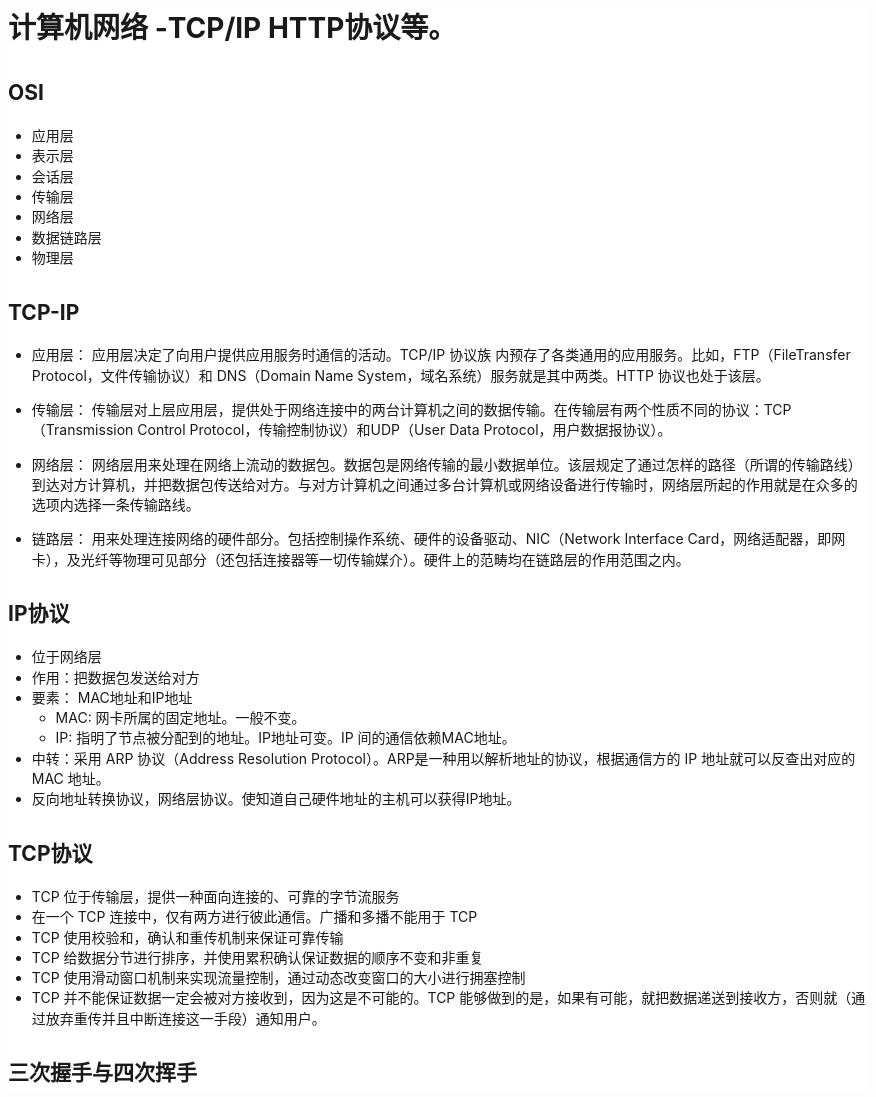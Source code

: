 

# 计算机网络 -TCP/IP HTTP协议等。


## OSI
- 应用层
- 表示层
- 会话层
- 传输层
- 网络层
- 数据链路层
- 物理层 

## TCP-IP
- 应用层：
    应用层决定了向用户提供应用服务时通信的活动。TCP/IP 协议族 内预存了各类通用的应用服务。比如，FTP（FileTransfer
    Protocol，文件传输协议）和 DNS（Domain Name System，域名系统）服务就是其中两类。HTTP 协议也处于该层。

- 传输层：
    传输层对上层应用层，提供处于网络连接中的两台计算机之间的数据传输。在传输层有两个性质不同的协议：TCP（Transmission Control Protocol，传输控制协议）和UDP（User Data Protocol，用户数据报协议）。

- 网络层：
        网络层用来处理在网络上流动的数据包。数据包是网络传输的最小数据单位。该层规定了通过怎样的路径（所谓的传输路线）到达对方计算机，并把数据包传送给对方。与对方计算机之间通过多台计算机或网络设备进行传输时，网络层所起的作用就是在众多的选项内选择一条传输路线。

- 链路层：
    用来处理连接网络的硬件部分。包括控制操作系统、硬件的设备驱动、NIC（Network Interface Card，网络适配器，即网卡），及光纤等物理可见部分（还包括连接器等一切传输媒介）。硬件上的范畴均在链路层的作用范围之内。

## IP协议
- 位于网络层
- 作用：把数据包发送给对方
- 要素： MAC地址和IP地址
    - MAC: 网卡所属的固定地址。一般不变。
    - IP: 指明了节点被分配到的地址。IP地址可变。IP 间的通信依赖MAC地址。
- 中转：采用 ARP 协议（Address Resolution Protocol）。ARP是一种用以解析地址的协议，根据通信方的 IP 地址就可以反查出对应的 MAC 地址。
- 反向地址转换协议，网络层协议。使知道自己硬件地址的主机可以获得IP地址。

## TCP协议
- TCP 位于传输层，提供一种面向连接的、可靠的字节流服务
- 在一个 TCP 连接中，仅有两方进行彼此通信。广播和多播不能用于 TCP
- TCP 使用校验和，确认和重传机制来保证可靠传输
- TCP 给数据分节进行排序，并使用累积确认保证数据的顺序不变和非重复
- TCP 使用滑动窗口机制来实现流量控制，通过动态改变窗口的大小进行拥塞控制
- TCP 并不能保证数据一定会被对方接收到，因为这是不可能的。TCP 能够做到的是，如果有可能，就把数据递送到接收方，否则就（通过放弃重传并且中断连接这一手段）通知用户。

## 三次握手与四次挥手
